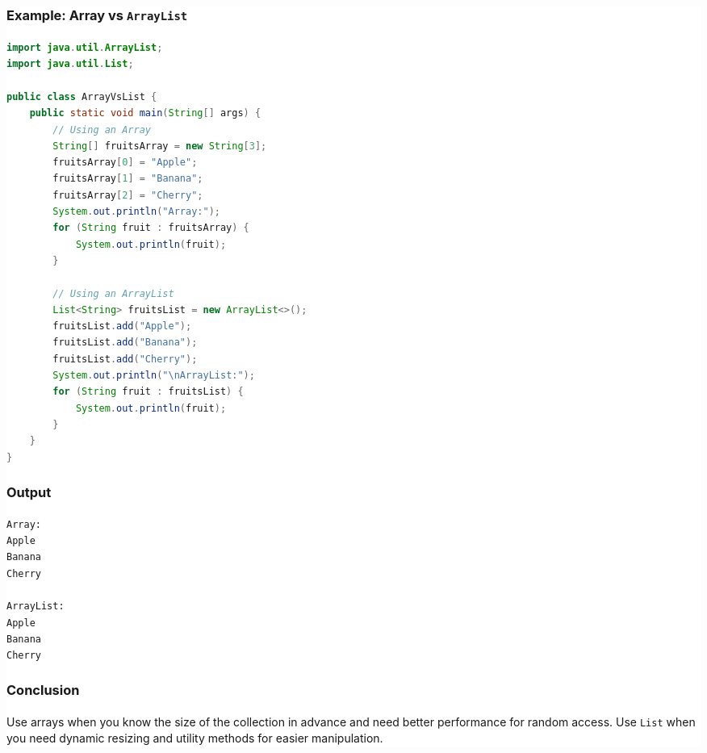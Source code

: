 ### Example: Array vs `ArrayList`  

```java  
import java.util.ArrayList;  
import java.util.List;  

public class ArrayVsList {  
    public static void main(String[] args) {  
        // Using an Array  
        String[] fruitsArray = new String[3];  
        fruitsArray[0] = "Apple";  
        fruitsArray[1] = "Banana";  
        fruitsArray[2] = "Cherry";  
        System.out.println("Array:");  
        for (String fruit : fruitsArray) {  
            System.out.println(fruit);  
        }  

        // Using an ArrayList  
        List<String> fruitsList = new ArrayList<>();  
        fruitsList.add("Apple");  
        fruitsList.add("Banana");  
        fruitsList.add("Cherry");  
        System.out.println("\nArrayList:");  
        for (String fruit : fruitsList) {  
            System.out.println(fruit);  
        }  
    }  
}  
```  

### Output  
```
Array:  
Apple  
Banana  
Cherry  

ArrayList:  
Apple  
Banana  
Cherry  
```  

### Conclusion  
Use arrays when you know the size of the collection in advance and need better performance for random access. Use `List` when you need dynamic resizing and utility methods for easier manipulation.  
